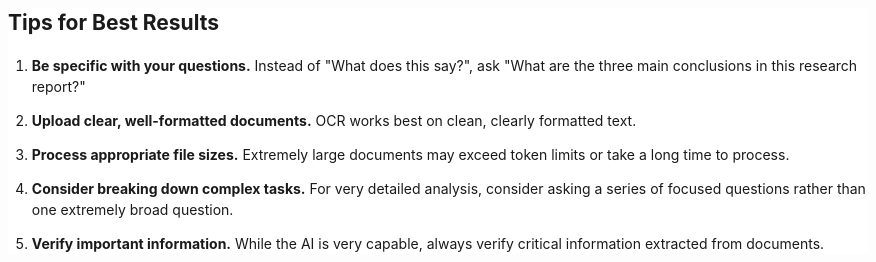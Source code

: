 ## Tips for Best Results

1. **Be specific with your questions.** Instead of "What does this say?", ask "What are the three main conclusions in this research report?"

2. **Upload clear, well-formatted documents.** OCR works best on clean, clearly formatted text.

3. **Process appropriate file sizes.** Extremely large documents may exceed token limits or take a long time to process.

4. **Consider breaking down complex tasks.** For very detailed analysis, consider asking a series of focused questions rather than one extremely broad question.

5. **Verify important information.** While the AI is very capable, always verify critical information extracted from documents.